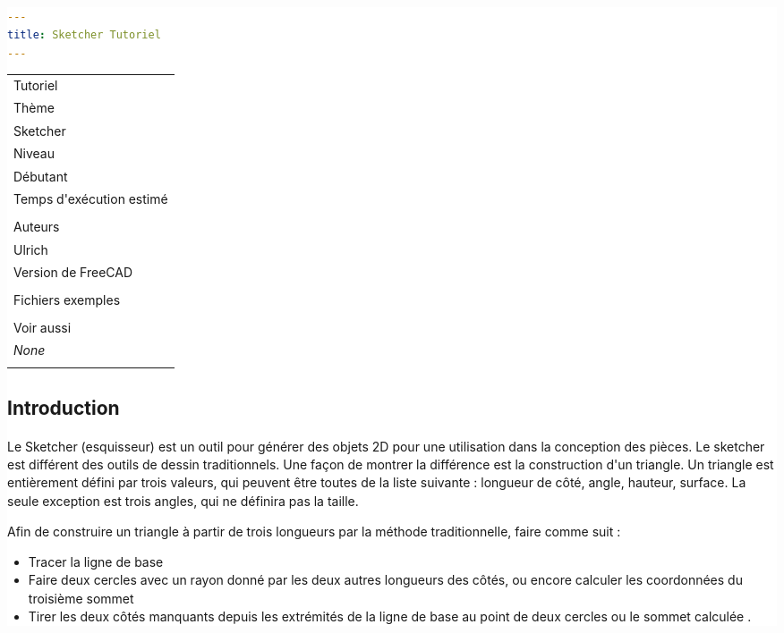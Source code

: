 ```yaml
---
title: Sketcher Tutoriel
---
```

|  |
| --- |
| Tutoriel |
| Thème |
| Sketcher |
| Niveau |
| Débutant |
| Temps d'exécution estimé |
|  |
| Auteurs |
| Ulrich |
| Version de FreeCAD |
|  |
| Fichiers exemples |
|  |
| Voir aussi |
| *None* |
|  |

## Introduction

Le Sketcher (esquisseur) est un outil pour générer des objets 2D pour une utilisation dans la conception des pièces. Le sketcher est différent des outils de dessin traditionnels. Une façon de montrer la différence est la construction d'un triangle. Un triangle est entièrement défini par trois valeurs, qui peuvent être toutes de la liste suivante : longueur de côté, angle, hauteur, surface. La seule exception est trois angles, qui ne définira pas la taille.

Afin de construire un triangle à partir de trois longueurs par la méthode traditionnelle, faire comme suit :

* Tracer la ligne de base
* Faire deux cercles avec un rayon donné par les deux autres longueurs des côtés, ou encore calculer les coordonnées du troisième sommet
* Tirer les deux côtés manquants depuis les extrémités de la ligne de base au point de deux cercles ou le sommet calculée .
